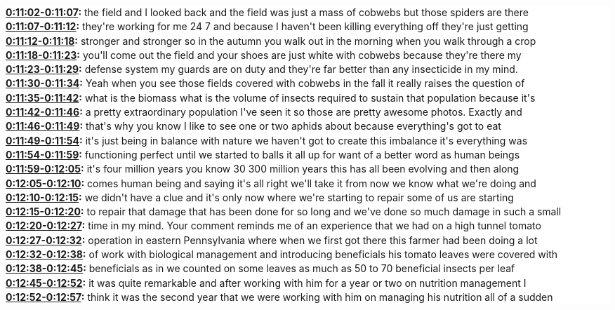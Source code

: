 **[0:11:02-0:11:07](https://traffic.libsyn.com/secure/regenerativeagriculture/Episode_76_Tim_Parton_FINAL_AUDIO.mp3#t=0:11:02):**  the field and I looked back and the field was just a mass of cobwebs but those spiders are there  
**[0:11:07-0:11:12](https://traffic.libsyn.com/secure/regenerativeagriculture/Episode_76_Tim_Parton_FINAL_AUDIO.mp3#t=0:11:07):**  they're working for me 24 7 and because I haven't been killing everything off they're just getting  
**[0:11:12-0:11:18](https://traffic.libsyn.com/secure/regenerativeagriculture/Episode_76_Tim_Parton_FINAL_AUDIO.mp3#t=0:11:12):**  stronger and stronger so in the autumn you walk out in the morning when you walk through a crop  
**[0:11:18-0:11:23](https://traffic.libsyn.com/secure/regenerativeagriculture/Episode_76_Tim_Parton_FINAL_AUDIO.mp3#t=0:11:18):**  you'll come out the field and your shoes are just white with cobwebs because they're there my  
**[0:11:23-0:11:29](https://traffic.libsyn.com/secure/regenerativeagriculture/Episode_76_Tim_Parton_FINAL_AUDIO.mp3#t=0:11:23):**  defense system my guards are on duty and they're far better than any insecticide in my mind.  
**[0:11:30-0:11:34](https://traffic.libsyn.com/secure/regenerativeagriculture/Episode_76_Tim_Parton_FINAL_AUDIO.mp3#t=0:11:30):**  Yeah when you see those fields covered with cobwebs in the fall it really raises the question of  
**[0:11:35-0:11:42](https://traffic.libsyn.com/secure/regenerativeagriculture/Episode_76_Tim_Parton_FINAL_AUDIO.mp3#t=0:11:35):**  what is the biomass what is the volume of insects required to sustain that population because it's  
**[0:11:42-0:11:46](https://traffic.libsyn.com/secure/regenerativeagriculture/Episode_76_Tim_Parton_FINAL_AUDIO.mp3#t=0:11:42):**  a pretty extraordinary population I've seen it so those are pretty awesome photos. Exactly and  
**[0:11:46-0:11:49](https://traffic.libsyn.com/secure/regenerativeagriculture/Episode_76_Tim_Parton_FINAL_AUDIO.mp3#t=0:11:46):**  that's why you know I like to see one or two aphids about because everything's got to eat  
**[0:11:49-0:11:54](https://traffic.libsyn.com/secure/regenerativeagriculture/Episode_76_Tim_Parton_FINAL_AUDIO.mp3#t=0:11:49):**  it's just being in balance with nature we haven't got to create this imbalance it's everything was  
**[0:11:54-0:11:59](https://traffic.libsyn.com/secure/regenerativeagriculture/Episode_76_Tim_Parton_FINAL_AUDIO.mp3#t=0:11:54):**  functioning perfect until we started to balls it all up for want of a better word as human beings  
**[0:11:59-0:12:05](https://traffic.libsyn.com/secure/regenerativeagriculture/Episode_76_Tim_Parton_FINAL_AUDIO.mp3#t=0:11:59):**  it's four million years you know 30 300 million years this has all been evolving and then along  
**[0:12:05-0:12:10](https://traffic.libsyn.com/secure/regenerativeagriculture/Episode_76_Tim_Parton_FINAL_AUDIO.mp3#t=0:12:05):**  comes human being and saying it's all right we'll take it from now we know what we're doing and  
**[0:12:10-0:12:15](https://traffic.libsyn.com/secure/regenerativeagriculture/Episode_76_Tim_Parton_FINAL_AUDIO.mp3#t=0:12:10):**  we didn't have a clue and it's only now where we're starting to repair some of us are starting  
**[0:12:15-0:12:20](https://traffic.libsyn.com/secure/regenerativeagriculture/Episode_76_Tim_Parton_FINAL_AUDIO.mp3#t=0:12:15):**  to repair that damage that has been done for so long and we've done so much damage in such a small  
**[0:12:20-0:12:27](https://traffic.libsyn.com/secure/regenerativeagriculture/Episode_76_Tim_Parton_FINAL_AUDIO.mp3#t=0:12:20):**  time in my mind. Your comment reminds me of an experience that we had on a high tunnel tomato  
**[0:12:27-0:12:32](https://traffic.libsyn.com/secure/regenerativeagriculture/Episode_76_Tim_Parton_FINAL_AUDIO.mp3#t=0:12:27):**  operation in eastern Pennsylvania where when we first got there this farmer had been doing a lot  
**[0:12:32-0:12:38](https://traffic.libsyn.com/secure/regenerativeagriculture/Episode_76_Tim_Parton_FINAL_AUDIO.mp3#t=0:12:32):**  of work with biological management and introducing beneficials his tomato leaves were covered with  
**[0:12:38-0:12:45](https://traffic.libsyn.com/secure/regenerativeagriculture/Episode_76_Tim_Parton_FINAL_AUDIO.mp3#t=0:12:38):**  beneficials as in we counted on some leaves as much as 50 to 70 beneficial insects per leaf  
**[0:12:45-0:12:52](https://traffic.libsyn.com/secure/regenerativeagriculture/Episode_76_Tim_Parton_FINAL_AUDIO.mp3#t=0:12:45):**  it was quite remarkable and after working with him for a year or two on nutrition management I  
**[0:12:52-0:12:57](https://traffic.libsyn.com/secure/regenerativeagriculture/Episode_76_Tim_Parton_FINAL_AUDIO.mp3#t=0:12:52):**  think it was the second year that we were working with him on managing his nutrition all of a sudden  